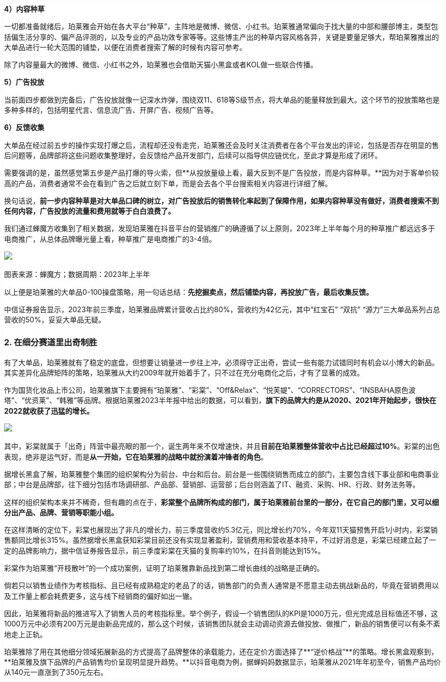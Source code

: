 **4）内容种草**

一切都准备就绪后，珀莱雅会开始在各大平台“种草”，主阵地是微博、微信、小红书。珀莱雅通常偏向于找大量的中部和腰部博主，类型包括偏生活分享的、偏产品评测的，以及专业的产品功效专家等等。这些博主产出的种草内容风格各异，关键是要量足够大，帮珀莱雅推出的大单品进行一轮大范围的铺垫，以便在消费者搜索了解的时候有内容可参考。

除了内容量最大的微博、微信、小红书之外，珀莱雅也会借助天猫小黑盒或者KOL做一些联合传播。

**5）广告投放**

当前面四步都做到完备后，广告投放就像一记深水炸弹，围绕双11、618等S级节点，将大单品的能量释放到最大。这个环节的投放策略也是多种多样的，包括明星代言、信息流广告、开屏广告、视频广告等。

**6）反馈收集**

大单品在经过前五步的操作实现打爆之后，流程却还没有走完，珀莱雅还会及时关注消费者在各个平台发出的评论，包括是否存在明显的售后问题等，品牌部将这些问题收集整理好，会反馈给产品开发部门，后续可以指导供应链优化，至此才算是形成了闭环。

需要强调的是，虽然感觉第五步是产品打爆的导火索，但**从投放量级上看，最大反到不是广告投放，而是内容种草。**因为对于客单价较高的产品，消费者通常不会在看到广告之后就立刻下单，而是会去各个平台搜索相关内容进行详细了解。

换句话说，**前一步内容种草是对大单品口碑的树立，对广告投放后的销售转化率起到了保障作用，如果内容种草没有做好，消费者搜索不到任何内容，广告投放的流量和费用就等于白白浪费了。**

我们通过蝉魔方收集到了相关数据，发现珀莱雅在抖音平台的营销推广的确遵循了以上原则，2023年上半年每个月的种草推广都远远多于电商推广，从总体品牌曝光量上看，种草推广是电商推广的3-4倍。

![](https://image.woshipm.com/wp-files/2023/11/JgBY7EOzMMYulgSw3RC0.jpeg)

图表来源：蝉魔方；数据周期：2023年上半年

以上便是珀莱雅的大单品0-100操盘策略，用一句话总结：**先挖掘卖点，然后铺垫内容，再投放广告，最后收集反馈。**

中信证券报告显示，2023年前三季度，珀莱雅品牌累计营收占比约80%，营收约为42亿元，其中“红宝石” “双抗” “源力”三大单品系列占总营收的50%，妥妥大单品无疑。

### 2\. 在细分赛道里出奇制胜

有了大单品，珀莱雅就有了稳定的底盘，但想要让销量进一步往上冲，必须得守正出奇，尝试一些有能力试错同时有机会以小博大的新品。其实差异化品牌矩阵的策略，珀莱雅从大约2009年就开始着手了，只不过在充分电商化之后，才有了显著的成效。

作为国货化妆品上市公司，珀莱雅旗下主要拥有“珀莱雅”、“彩棠”、“Off&Relax”、“悦芙媞”、“CORRECTORS”、“INSBAHA原色波塔”、“优资莱”、“韩雅”等品牌。根据珀莱雅2023半年报中给出的数据，可以看到，**旗下的品牌大约是从2020、2021年开始起步，很快在2022就收获了迅猛的增长。**

![](https://image.woshipm.com/wp-files/2023/11/95z18vJzIV36rDmDxUrW.png)

其中，彩棠就属于「出奇」阵营中最亮眼的那一个，诞生两年来不仅增速快，并且**目前在珀莱雅整体营收中占比已经超过10%**。彩棠的出色表现，绝非是运气好，而是**从一开始，它在珀莱雅的战略中就扮演着冲锋者的角色**。

据增长黑盒了解，珀莱雅整个集团的组织架构分为前台、中台和后台。前台是一些围绕销售而成立的部门，主要包含线下事业部和电商事业部；中台是品牌部，往下细分包括市场调研部、产品部、营销部、运营部；后台则涵盖了IT、融资、采购、HR、行政、财务法务等。

这样的组织架构本来并不稀奇，但有趣的点在于，**彩棠整个品牌所构成的部门，属于珀莱雅前台里的一部分，在它自己的部门里，又可以细分出产品、品牌、营销等职能小组。**

在这样清晰的定位下，彩棠也展现出了非凡的增长力，前三季度营收约5.3亿元，同比增长约70%，今年双11天猫预售开启1小时内，彩棠销售额同比增长315%。虽然据增长黑盒获知彩棠目前还没有实现显著盈利，营销费用和营收基本持平，不过好消息是，彩棠已经建立起了一定的品牌影响力，据中信证券报告显示，前三季度彩棠在天猫的复购率约10%，在抖音则能达到15%。

彩棠作为珀莱雅“开枝散叶”的一个成功案例，证明了珀莱雅靠新品找到第二增长曲线的战略是正确的。

倘若只以销售业绩作为考核指标、且已经有成熟稳定的老品了的话，销售部门的负责人通常是不愿意主动去挑战新品的，毕竟在营销费用以及工作量上都会耗费更多，这与线下经销商的偏好如出一辙。

因此，珀莱雅将新品的推进写入了销售人员的考核指标里。举个例子，假设一个销售团队的KPI是1000万元，但光完成总目标值还不够，这1000万元中必须有200万元是由新品完成的，那么这个时候，该销售团队就会主动调动资源去做投放、做推广，新品的销售便可以有条不紊地走上正轨。

珀莱雅除了用在其他细分领域拓展新品的方式提高了品牌整体的承载能力，还在定价方面选择了**“逆价格战”**的策略。增长黑盒观察到，**珀莱雅及旗下品牌的产品销售均价呈现明显提升趋势。**以抖音电商为例，据蝉妈妈数据显示，珀莱雅从2021年年初至今，销售产品均价从140元一直涨到了350元左右。
